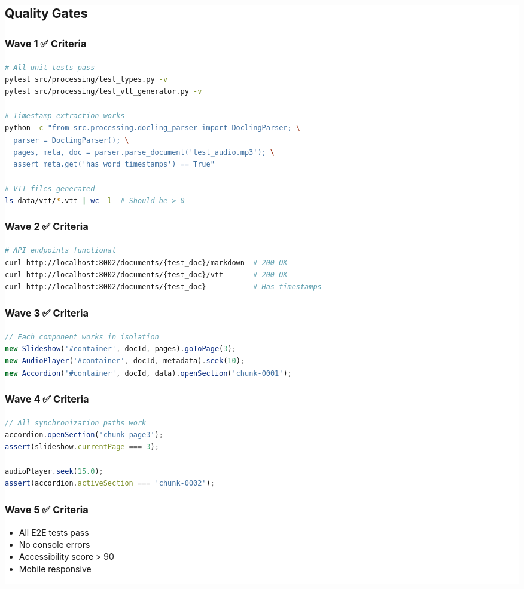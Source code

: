 
## Quality Gates

### Wave 1 ✅ Criteria
```bash
# All unit tests pass
pytest src/processing/test_types.py -v
pytest src/processing/test_vtt_generator.py -v

# Timestamp extraction works
python -c "from src.processing.docling_parser import DoclingParser; \
  parser = DoclingParser(); \
  pages, meta, doc = parser.parse_document('test_audio.mp3'); \
  assert meta.get('has_word_timestamps') == True"

# VTT files generated
ls data/vtt/*.vtt | wc -l  # Should be > 0
```

### Wave 2 ✅ Criteria
```bash
# API endpoints functional
curl http://localhost:8002/documents/{test_doc}/markdown  # 200 OK
curl http://localhost:8002/documents/{test_doc}/vtt       # 200 OK
curl http://localhost:8002/documents/{test_doc}           # Has timestamps
```

### Wave 3 ✅ Criteria
```javascript
// Each component works in isolation
new Slideshow('#container', docId, pages).goToPage(3);
new AudioPlayer('#container', docId, metadata).seek(10);
new Accordion('#container', docId, data).openSection('chunk-0001');
```

### Wave 4 ✅ Criteria
```javascript
// All synchronization paths work
accordion.openSection('chunk-page3');
assert(slideshow.currentPage === 3);

audioPlayer.seek(15.0);
assert(accordion.activeSection === 'chunk-0002');
```

### Wave 5 ✅ Criteria
- All E2E tests pass
- No console errors
- Accessibility score > 90
- Mobile responsive

---